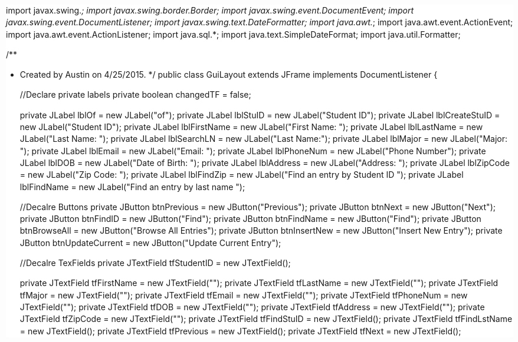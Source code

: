 import javax.swing.*;
import javax.swing.border.Border;
import javax.swing.event.DocumentEvent;
import javax.swing.event.DocumentListener;
import javax.swing.text.DateFormatter;
import java.awt.*;
import java.awt.event.ActionEvent;
import java.awt.event.ActionListener;
import java.sql.*;
import java.text.SimpleDateFormat;
import java.util.Formatter;

/**
 * Created by Austin on 4/25/2015.
 */
public class GuiLayout extends JFrame implements DocumentListener {

    //Declare private labels
    private boolean changedTF = false;

    private JLabel lblOf = new JLabel("of");
    private JLabel lblStuID = new JLabel("Student ID");
    private JLabel lblCreateStuID = new JLabel("Student ID");
    private JLabel lblFirstName = new JLabel("First Name: ");
    private JLabel lblLastName = new JLabel("Last Name: ");
    private JLabel lblSearchLN = new JLabel("Last Name:");
    private JLabel lblMajor = new JLabel("Major: ");
    private JLabel lblEmail = new JLabel("Email: ");
    private JLabel lblPhoneNum = new JLabel("Phone Number");
    private JLabel lblDOB = new JLabel("Date of Birth: ");
    private JLabel lblAddress = new JLabel("Address: ");
    private JLabel lblZipCode = new JLabel("Zip Code: ");
    private JLabel lblFindZip = new JLabel("Find an entry by Student ID ");
    private JLabel lblFindName = new JLabel("Find an entry by last name ");

    //Decalre Buttons
    private JButton btnPrevious = new JButton("Previous");
    private JButton btnNext = new JButton("Next");
    private JButton btnFindID = new JButton("Find");
    private JButton btnFindName = new JButton("Find");
    private JButton btnBrowseAll = new JButton("Browse All Entries");
    private JButton btnInsertNew = new JButton("Insert New Entry");
    private JButton btnUpdateCurrent = new JButton("Update Current Entry");

    //Decalre TexFields
    private JTextField tfStudentID = new JTextField();



    private JTextField tfFirstName = new JTextField("");
    private JTextField tfLastName = new JTextField("");
    private JTextField tfMajor = new JTextField("");
    private JTextField tfEmail = new JTextField("");
    private JTextField tfPhoneNum = new JTextField("");
    private JTextField tfDOB = new JTextField("");
    private JTextField tfAddress = new JTextField("");
    private JTextField tfZipCode = new JTextField("");
    private JTextField tfFindStuID = new JTextField();
    private JTextField tfFindLstName = new JTextField();
    private JTextField tfPrevious = new JTextField();
    private JTextField tfNext = new JTextField();
